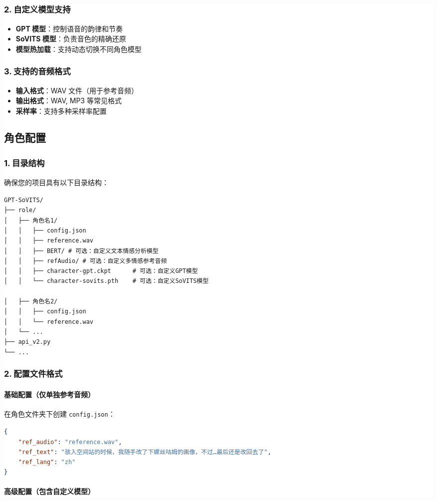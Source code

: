 ### 2. 自定义模型支持

- **GPT 模型**：控制语音的韵律和节奏
- **SoVITS 模型**：负责音色的精确还原
- **模型热加载**：支持动态切换不同角色模型

### 3. 支持的音频格式

- **输入格式**：WAV 文件（用于参考音频）
- **输出格式**：WAV, MP3 等常见格式
- **采样率**：支持多种采样率配置

## 角色配置

### 1. 目录结构

确保您的项目具有以下目录结构：

```
GPT-SoVITS/
├── role/
│   ├── 角色名1/
│   │   ├── config.json
│   │   ├── reference.wav
│   │   ├── BERT/ # 可选：自定义文本情感分析模型
│   │   ├── refAudio/ # 可选：自定义多情感参考音频
│   │   ├── character-gpt.ckpt      # 可选：自定义GPT模型
│   │   └── character-sovits.pth    # 可选：自定义SoVITS模型

│   ├── 角色名2/
│   │   ├── config.json
│   │   └── reference.wav
│   └── ...
├── api_v2.py
└── ...
```


### 2. 配置文件格式

#### 基础配置（仅单独参考音频）

在角色文件夹下创建 `config.json`：

```json
{
    "ref_audio": "reference.wav",
    "ref_text": "骇入空间站的时候，我随手改了下螺丝咕姆的画像，不过…最后还是改回去了",
    "ref_lang": "zh"
}
```

#### 高级配置（包含自定义模型）
